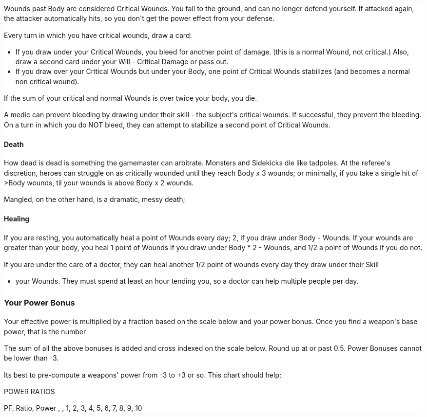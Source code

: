 Wounds past Body are considered Critical Wounds. You fall to the ground, and can no longer defend yourself. 
If attacked again, the attacker automatically hits, so you don't get the power effect from your defense.

Every turn in which you have critical wounds, draw a card:

* If you draw under your Critical Wounds, you bleed for another point of damage. (this is a normal Wound, not
  critical.) Also, draw a second card under your Will - Critical Damage or pass out. 
* If you draw over your Critical Wounds but under your Body, one point of Critical Wounds stabilizes (and becomes 
a normal non critical wound). 

If the sum of your critical and normal Wounds is over twice your body, you die. 

A medic can prevent bleeding by drawing under their skill - the subject's critical wounds. If successful,
they prevent the bleeding. On a turn in which you do NOT bleed, they can attempt to stabilize a second point of 
Critical Wounds. 

#### Death 

How dead is dead is something the gamemaster can arbitrate. Monsters and Sidekicks die like
tadpoles. At the referee's discretion, heroes can struggle on as critically wounded 
until they reach Body x 3 wounds; or minimally, if you take a single hit of >Body wounds,
til your wounds is above Body x 2 wounds. 

Mangled, on the other hand, is a dramatic, messy death; 

#### Healing

If you are resting, you automatically heal a point of Wounds every day; 2, if you draw under Body - Wounds. 
If your wounds are greater than your body, you heal 1 point of Wounds if you draw under Body * 2 - Wounds, 
and 1/2 a point of Wounds if you do not. 

If you are under the care of a doctor, they can heal another 1/2 point of wounds every day they draw under their Skill
 - your Wounds. They must spend at least an hour tending you, so a doctor can help multiple people per day. 

### Your Power Bonus

Your effective power is multiplied by a fraction based on the scale below and your power bonus. 
Once you find a weapon's base power, that is the number 

The sum of all the above bonuses is added and cross indexed on the scale below. Round up at or past
0.5. Power Bonuses cannot be lower than -3. 

Its best to pre-compute a weapons' power from -3 to +3 or so. This chart should help:

POWER RATIOS
                    
PF,     Ratio,   Power
  ,         ,   1,   2,   3,   4,   5,   6,   7,   8,   9,   10
  